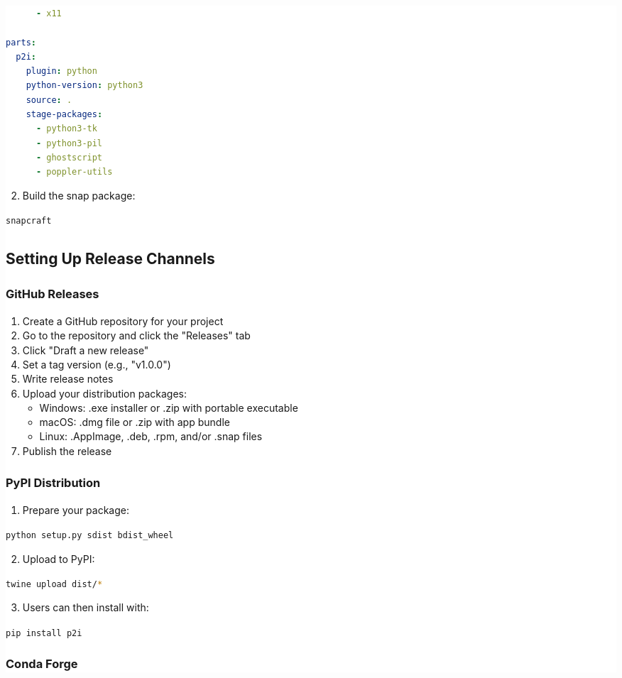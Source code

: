 ```yaml
      - x11

parts:
  p2i:
    plugin: python
    python-version: python3
    source: .
    stage-packages:
      - python3-tk
      - python3-pil
      - ghostscript
      - poppler-utils
```

2. Build the snap package:
```bash
snapcraft
```

## Setting Up Release Channels

### GitHub Releases

1. Create a GitHub repository for your project
2. Go to the repository and click the "Releases" tab
3. Click "Draft a new release"
4. Set a tag version (e.g., "v1.0.0")
5. Write release notes
6. Upload your distribution packages:
   - Windows: .exe installer or .zip with portable executable
   - macOS: .dmg file or .zip with app bundle
   - Linux: .AppImage, .deb, .rpm, and/or .snap files
7. Publish the release

### PyPI Distribution

1. Prepare your package:
```bash
python setup.py sdist bdist_wheel
```

2. Upload to PyPI:
```bash
twine upload dist/*
```

3. Users can then install with:
```bash
pip install p2i
```

### Conda Forge
